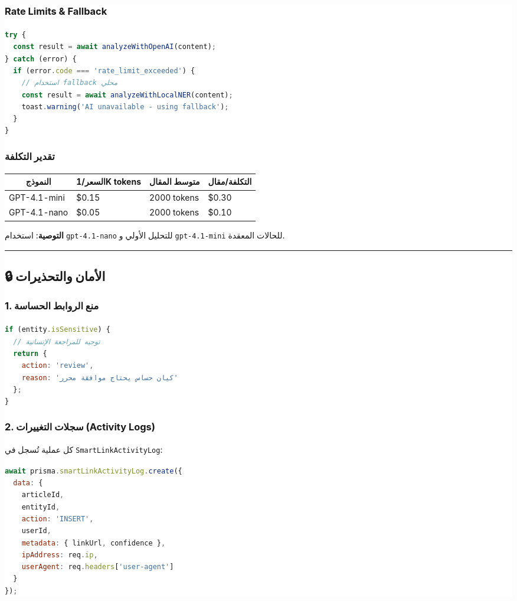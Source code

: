 ### Rate Limits & Fallback
```javascript
try {
  const result = await analyzeWithOpenAI(content);
} catch (error) {
  if (error.code === 'rate_limit_exceeded') {
    // استخدام fallback محلي
    const result = await analyzeWithLocalNER(content);
    toast.warning('AI unavailable - using fallback');
  }
}
```

### تقدير التكلفة

| النموذج | السعر/1K tokens | متوسط المقال | التكلفة/مقال |
|---------|-----------------|--------------|---------------|
| GPT-4.1-mini | $0.15 | 2000 tokens | $0.30 |
| GPT-4.1-nano | $0.05 | 2000 tokens | $0.10 |

**التوصية**: استخدام `gpt-4.1-nano` للتحليل الأولي و `gpt-4.1-mini` للحالات المعقدة.

---

## 🔒 الأمان والتحذيرات

### 1. منع الروابط الحساسة
```javascript
if (entity.isSensitive) {
  // توجيه للمراجعة الإنسانية
  return {
    action: 'review',
    reason: 'كيان حساس يحتاج موافقة محرر'
  };
}
```

### 2. سجلات التغييرات (Activity Logs)
كل عملية تُسجل في `SmartLinkActivityLog`:

```javascript
await prisma.smartLinkActivityLog.create({
  data: {
    articleId,
    entityId,
    action: 'INSERT',
    userId,
    metadata: { linkUrl, confidence },
    ipAddress: req.ip,
    userAgent: req.headers['user-agent']
  }
});
```
